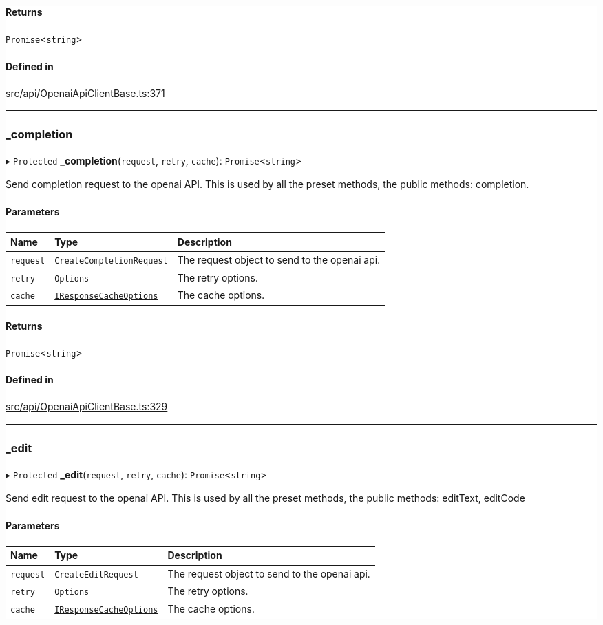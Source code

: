 #### Returns

`Promise`<`string`\>

#### Defined in

[src/api/OpenaiApiClientBase.ts:371](https://github.com/bemoje/bemoje-node-util/blob/f65e483/src/api/OpenaiApiClientBase.ts#L371)

___

### \_completion

▸ `Protected` **_completion**(`request`, `retry`, `cache`): `Promise`<`string`\>

Send completion request to the openai API.
This is used by all the preset methods, the public methods: completion.

#### Parameters

| Name | Type | Description |
| :------ | :------ | :------ |
| `request` | `CreateCompletionRequest` | The request object to send to the openai api. |
| `retry` | `Options` | The retry options. |
| `cache` | [`IResponseCacheOptions`](/docs/interfaces/IResponseCacheOptions.md) | The cache options. |

#### Returns

`Promise`<`string`\>

#### Defined in

[src/api/OpenaiApiClientBase.ts:329](https://github.com/bemoje/bemoje-node-util/blob/f65e483/src/api/OpenaiApiClientBase.ts#L329)

___

### \_edit

▸ `Protected` **_edit**(`request`, `retry`, `cache`): `Promise`<`string`\>

Send edit request to the openai API.
This is used by all the preset methods, the public methods: editText, editCode

#### Parameters

| Name | Type | Description |
| :------ | :------ | :------ |
| `request` | `CreateEditRequest` | The request object to send to the openai api. |
| `retry` | `Options` | The retry options. |
| `cache` | [`IResponseCacheOptions`](/docs/interfaces/IResponseCacheOptions.md) | The cache options. |

